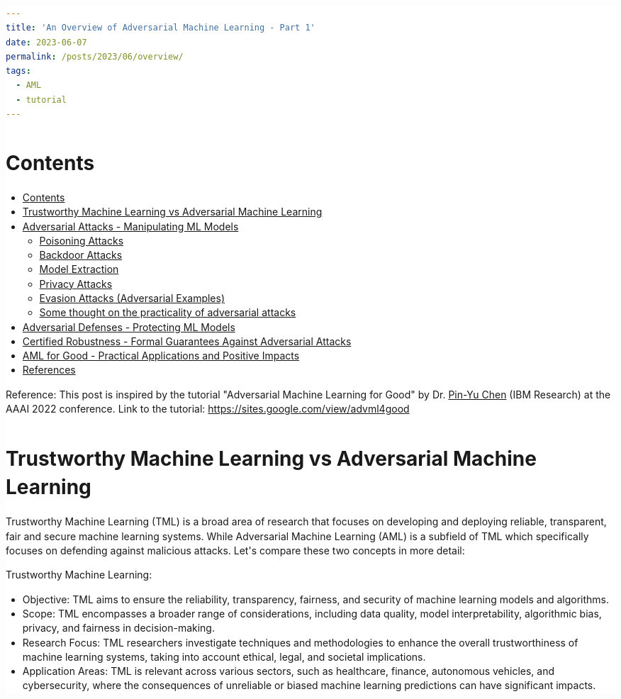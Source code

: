 ```yaml
---
title: 'An Overview of Adversarial Machine Learning - Part 1'
date: 2023-06-07
permalink: /posts/2023/06/overview/
tags:
  - AML
  - tutorial
---
```


# Contents 

- [Contents](#contents)
- [Trustworthy Machine Learning vs Adversarial Machine Learning](#trustworthy-machine-learning-vs-adversarial-machine-learning)
- [Adversarial Attacks - Manipulating ML Models](#adversarial-attacks---manipulating-ml-models)
  - [Poisoning Attacks](#poisoning-attacks)
  - [Backdoor Attacks](#backdoor-attacks)
  - [Model Extraction](#model-extraction)
  - [Privacy Attacks](#privacy-attacks)
  - [Evasion Attacks (Adversarial Examples)](#evasion-attacks-adversarial-examples)
  - [Some thought on the practicality of adversarial attacks](#some-thought-on-the-practicality-of-adversarial-attacks)
- [Adversarial Defenses - Protecting ML Models](#adversarial-defenses---protecting-ml-models)
- [Certified Robustness - Formal Guarantees Against Adversarial Attacks](#certified-robustness---formal-guarantees-against-adversarial-attacks)
- [AML for Good - Practical Applications and Positive Impacts](#aml-for-good---practical-applications-and-positive-impacts)
- [References](#references)

Reference: This post is inspired by the tutorial "Adversarial Machine Learning for Good" by Dr. [Pin-Yu Chen](https://sites.google.com/site/pinyuchenpage/home) (IBM Research) at the AAAI 2022 conference. Link to the tutorial: https://sites.google.com/view/advml4good

Trustworthy Machine Learning vs Adversarial Machine Learning
======

Trustworthy Machine Learning (TML) is a broad area of research that focuses on developing and deploying reliable, transparent, fair and secure machine learning systems. While Adversarial Machine Learning (AML) is a subfield of TML which specifically focuses on defending against malicious attacks. Let's compare these two concepts in more detail:

Trustworthy Machine Learning:

- Objective: TML aims to ensure the reliability, transparency, fairness, and security of machine learning models and algorithms.
- Scope: TML encompasses a broader range of considerations, including data quality, model interpretability, algorithmic bias, privacy, and fairness in decision-making.
- Research Focus: TML researchers investigate techniques and methodologies to enhance the overall trustworthiness of machine learning systems, taking into account ethical, legal, and societal implications.
- Application Areas: TML is relevant across various sectors, such as healthcare, finance, autonomous vehicles, and cybersecurity, where the consequences of unreliable or biased machine learning predictions can have significant impacts.
